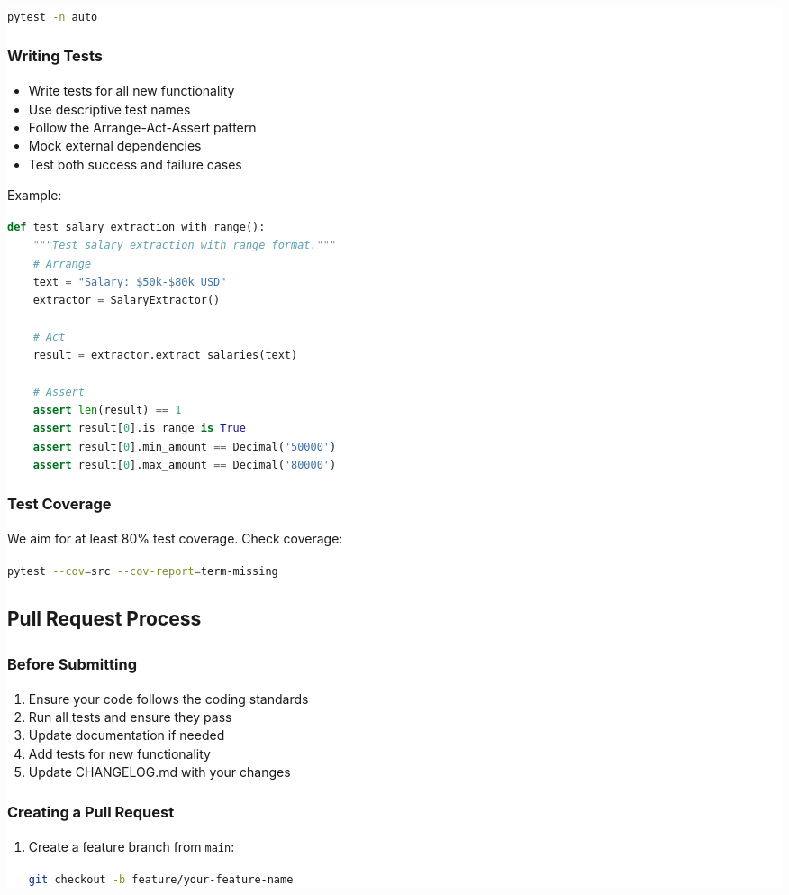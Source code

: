 ```bash
pytest -n auto
```

### Writing Tests

- Write tests for all new functionality
- Use descriptive test names
- Follow the Arrange-Act-Assert pattern
- Mock external dependencies
- Test both success and failure cases

Example:

```python
def test_salary_extraction_with_range():
    """Test salary extraction with range format."""
    # Arrange
    text = "Salary: $50k-$80k USD"
    extractor = SalaryExtractor()

    # Act
    result = extractor.extract_salaries(text)

    # Assert
    assert len(result) == 1
    assert result[0].is_range is True
    assert result[0].min_amount == Decimal('50000')
    assert result[0].max_amount == Decimal('80000')
```

### Test Coverage

We aim for at least 80% test coverage. Check coverage:

```bash
pytest --cov=src --cov-report=term-missing
```

## Pull Request Process

### Before Submitting

1. Ensure your code follows the coding standards
2. Run all tests and ensure they pass
3. Update documentation if needed
4. Add tests for new functionality
5. Update CHANGELOG.md with your changes

### Creating a Pull Request

1. Create a feature branch from `main`:

   ```bash
   git checkout -b feature/your-feature-name
   ```
